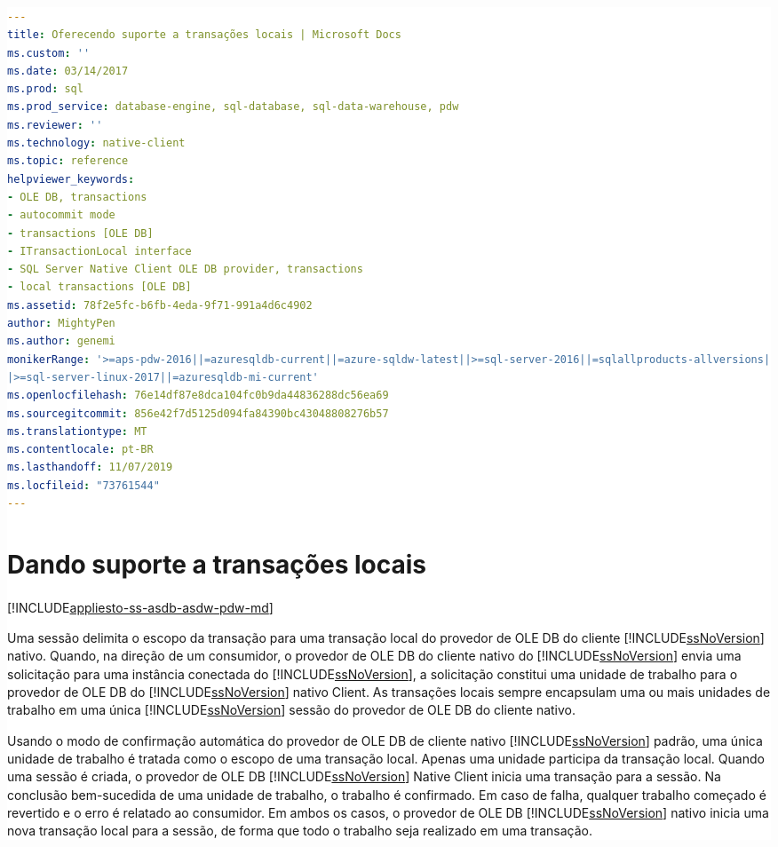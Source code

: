 ```yaml
---
title: Oferecendo suporte a transações locais | Microsoft Docs
ms.custom: ''
ms.date: 03/14/2017
ms.prod: sql
ms.prod_service: database-engine, sql-database, sql-data-warehouse, pdw
ms.reviewer: ''
ms.technology: native-client
ms.topic: reference
helpviewer_keywords:
- OLE DB, transactions
- autocommit mode
- transactions [OLE DB]
- ITransactionLocal interface
- SQL Server Native Client OLE DB provider, transactions
- local transactions [OLE DB]
ms.assetid: 78f2e5fc-b6fb-4eda-9f71-991a4d6c4902
author: MightyPen
ms.author: genemi
monikerRange: '>=aps-pdw-2016||=azuresqldb-current||=azure-sqldw-latest||>=sql-server-2016||=sqlallproducts-allversions||>=sql-server-linux-2017||=azuresqldb-mi-current'
ms.openlocfilehash: 76e14df87e8dca104fc0b9da44836288dc56ea69
ms.sourcegitcommit: 856e42f7d5125d094fa84390bc43048808276b57
ms.translationtype: MT
ms.contentlocale: pt-BR
ms.lasthandoff: 11/07/2019
ms.locfileid: "73761544"
---
```

# <a name="supporting-local-transactions"></a>Dando suporte a transações locais
[!INCLUDE[appliesto-ss-asdb-asdw-pdw-md](../../includes/appliesto-ss-asdb-asdw-pdw-md.md)]

  Uma sessão delimita o escopo da transação para uma transação local do provedor de OLE DB do cliente [!INCLUDE[ssNoVersion](../../includes/ssnoversion-md.md)] nativo. Quando, na direção de um consumidor, o provedor de OLE DB do cliente nativo do [!INCLUDE[ssNoVersion](../../includes/ssnoversion-md.md)] envia uma solicitação para uma instância conectada do [!INCLUDE[ssNoVersion](../../includes/ssnoversion-md.md)], a solicitação constitui uma unidade de trabalho para o provedor de OLE DB do [!INCLUDE[ssNoVersion](../../includes/ssnoversion-md.md)] nativo Client. As transações locais sempre encapsulam uma ou mais unidades de trabalho em uma única [!INCLUDE[ssNoVersion](../../includes/ssnoversion-md.md)] sessão do provedor de OLE DB do cliente nativo.  
  
 Usando o modo de confirmação automática do provedor de OLE DB de cliente nativo [!INCLUDE[ssNoVersion](../../includes/ssnoversion-md.md)] padrão, uma única unidade de trabalho é tratada como o escopo de uma transação local. Apenas uma unidade participa da transação local. Quando uma sessão é criada, o provedor de OLE DB [!INCLUDE[ssNoVersion](../../includes/ssnoversion-md.md)] Native Client inicia uma transação para a sessão. Na conclusão bem-sucedida de uma unidade de trabalho, o trabalho é confirmado. Em caso de falha, qualquer trabalho começado é revertido e o erro é relatado ao consumidor. Em ambos os casos, o provedor de OLE DB [!INCLUDE[ssNoVersion](../../includes/ssnoversion-md.md)] nativo inicia uma nova transação local para a sessão, de forma que todo o trabalho seja realizado em uma transação.  
  